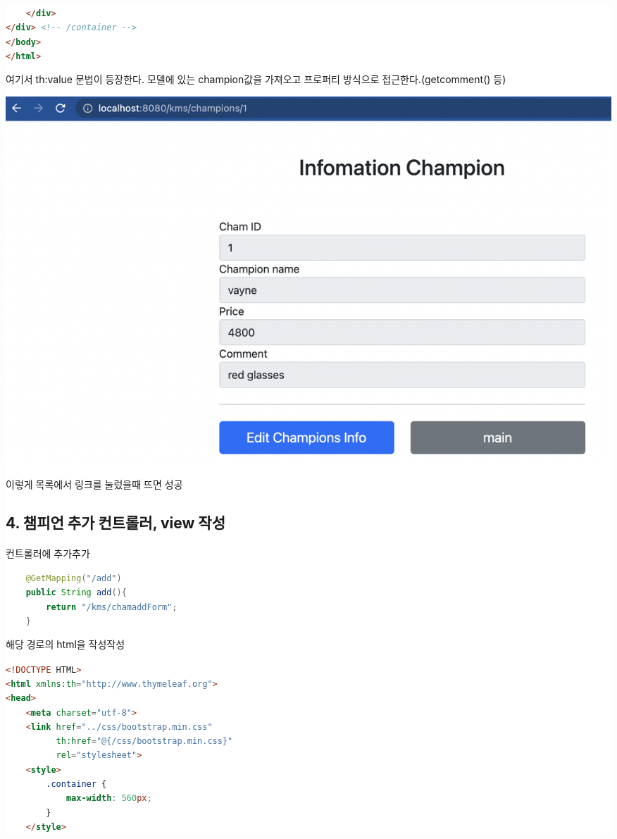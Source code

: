 ```html
    </div>
</div> <!-- /container -->
</body>
</html>
```

여기서 th:value 문법이 등장한다. 모델에 있는 champion값을 가져오고 프로퍼티 방식으로 접근한다.(getcomment() 등)

![](img/infoview.png)

이렇게 목록에서 링크를 눌렀을때 뜨면 성공



## 4. 챔피언 추가 컨트롤러, view 작성

컨트롤러에 추가추가

```java
    @GetMapping("/add")
    public String add(){
        return "/kms/chamaddForm";
    }
```

해당 경로의 html을 작성작성

```html
<!DOCTYPE HTML>
<html xmlns:th="http://www.thymeleaf.org">
<head>
    <meta charset="utf-8">
    <link href="../css/bootstrap.min.css"
          th:href="@{/css/bootstrap.min.css}"
          rel="stylesheet">
    <style>
        .container {
            max-width: 560px;
        }
    </style>
```
